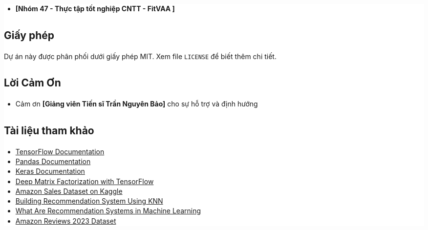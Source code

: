 - **[Nhóm 47 - Thực tập tốt nghiệp CNTT - FitVAA ]**

## Giấy phép

Dự án này được phân phối dưới giấy phép MIT. Xem file `LICENSE` để biết thêm chi tiết.

## Lời Cảm Ơn

- Cảm ơn **[Giảng viên Tiến sĩ Trần Nguyên Bảo]** cho sự hỗ trợ và định hướng

## Tài liệu tham khảo

- [TensorFlow Documentation](https://www.tensorflow.org/guide)
- [Pandas Documentation](https://pandas.pydata.org/docs/)
- [Keras Documentation](https://keras.io/guides/)
- [Deep Matrix Factorization with TensorFlow](https://st1990.hatenablog.com/entry/2019/03/16/231554)
- [Amazon Sales Dataset on Kaggle](https://www.kaggle.com/datasets/karkavelrajaj/amazon-sales-dataset)
- [Building Recommendation System Using KNN](https://aurigait.com/blog/recommendation-system-using-knn/)
- [What Are Recommendation Systems in Machine Learning](https://www.analyticssteps.com/blogs/what-are-recommendation-systems-machine-learning)
- [Amazon Reviews 2023 Dataset](https://amazon-reviews-2023.github.io/)
